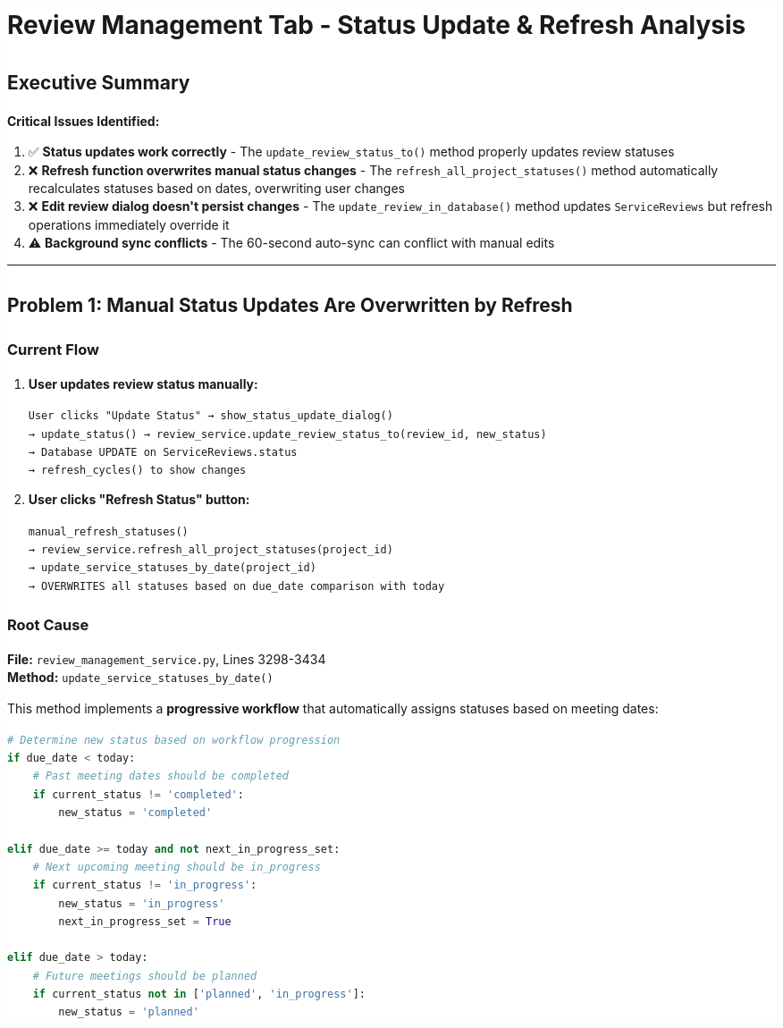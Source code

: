 # Review Management Tab - Status Update & Refresh Analysis

## Executive Summary

**Critical Issues Identified:**
1. ✅ **Status updates work correctly** - The `update_review_status_to()` method properly updates review statuses
2. ❌ **Refresh function overwrites manual status changes** - The `refresh_all_project_statuses()` method automatically recalculates statuses based on dates, overwriting user changes
3. ❌ **Edit review dialog doesn't persist changes** - The `update_review_in_database()` method updates `ServiceReviews` but refresh operations immediately override it
4. ⚠️ **Background sync conflicts** - The 60-second auto-sync can conflict with manual edits

---

## Problem 1: Manual Status Updates Are Overwritten by Refresh

### Current Flow

1. **User updates review status manually:**
   ```
   User clicks "Update Status" → show_status_update_dialog()
   → update_status() → review_service.update_review_status_to(review_id, new_status)
   → Database UPDATE on ServiceReviews.status
   → refresh_cycles() to show changes
   ```

2. **User clicks "Refresh Status" button:**
   ```
   manual_refresh_statuses() 
   → review_service.refresh_all_project_statuses(project_id)
   → update_service_statuses_by_date(project_id)
   → OVERWRITES all statuses based on due_date comparison with today
   ```

### Root Cause

**File:** `review_management_service.py`, Lines 3298-3434  
**Method:** `update_service_statuses_by_date()`

This method implements a **progressive workflow** that automatically assigns statuses based on meeting dates:

```python
# Determine new status based on workflow progression
if due_date < today:
    # Past meeting dates should be completed
    if current_status != 'completed':
        new_status = 'completed'
        
elif due_date >= today and not next_in_progress_set:
    # Next upcoming meeting should be in_progress
    if current_status != 'in_progress':
        new_status = 'in_progress'
        next_in_progress_set = True
        
elif due_date > today:
    # Future meetings should be planned
    if current_status not in ['planned', 'in_progress']:
        new_status = 'planned'
```
